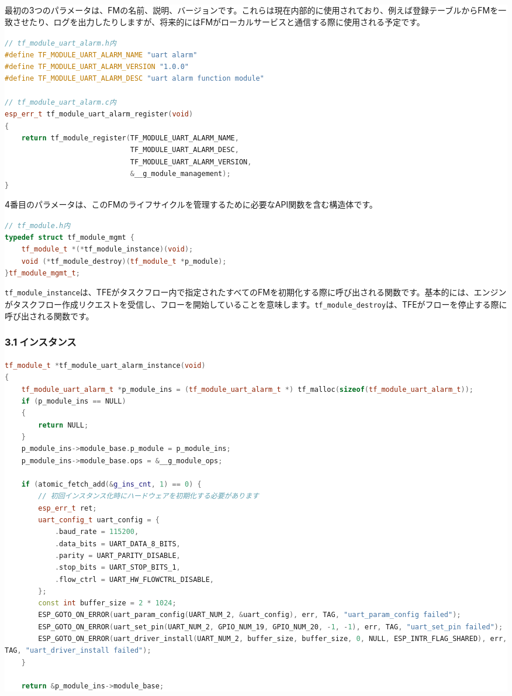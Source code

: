 最初の3つのパラメータは、FMの名前、説明、バージョンです。これらは現在内部的に使用されており、例えば登録テーブルからFMを一致させたり、ログを出力したりしますが、将来的にはFMがローカルサービスと通信する際に使用される予定です。

```cpp
// tf_module_uart_alarm.h内
#define TF_MODULE_UART_ALARM_NAME "uart alarm"
#define TF_MODULE_UART_ALARM_VERSION "1.0.0"
#define TF_MODULE_UART_ALARM_DESC "uart alarm function module"

// tf_module_uart_alarm.c内
esp_err_t tf_module_uart_alarm_register(void)
{
    return tf_module_register(TF_MODULE_UART_ALARM_NAME,
                              TF_MODULE_UART_ALARM_DESC,
                              TF_MODULE_UART_ALARM_VERSION,
                              &__g_module_management);
}
```

4番目のパラメータは、このFMのライフサイクルを管理するために必要なAPI関数を含む構造体です。

```cpp
// tf_module.h内
typedef struct tf_module_mgmt {
    tf_module_t *(*tf_module_instance)(void);
    void (*tf_module_destroy)(tf_module_t *p_module);
}tf_module_mgmt_t;
```

`tf_module_instance`は、TFEがタスクフロー内で指定されたすべてのFMを初期化する際に呼び出される関数です。基本的には、エンジンがタスクフロー作成リクエストを受信し、フローを開始していることを意味します。`tf_module_destroy`は、TFEがフローを停止する際に呼び出される関数です。

### 3.1 インスタンス

```cpp
tf_module_t *tf_module_uart_alarm_instance(void)
{
    tf_module_uart_alarm_t *p_module_ins = (tf_module_uart_alarm_t *) tf_malloc(sizeof(tf_module_uart_alarm_t));
    if (p_module_ins == NULL)
    {
        return NULL;
    }
    p_module_ins->module_base.p_module = p_module_ins;
    p_module_ins->module_base.ops = &__g_module_ops;

    if (atomic_fetch_add(&g_ins_cnt, 1) == 0) {
        // 初回インスタンス化時にハードウェアを初期化する必要があります
        esp_err_t ret;
        uart_config_t uart_config = {
            .baud_rate = 115200,
            .data_bits = UART_DATA_8_BITS,
            .parity = UART_PARITY_DISABLE,
            .stop_bits = UART_STOP_BITS_1,
            .flow_ctrl = UART_HW_FLOWCTRL_DISABLE,
        };
        const int buffer_size = 2 * 1024;
        ESP_GOTO_ON_ERROR(uart_param_config(UART_NUM_2, &uart_config), err, TAG, "uart_param_config failed");
        ESP_GOTO_ON_ERROR(uart_set_pin(UART_NUM_2, GPIO_NUM_19, GPIO_NUM_20, -1, -1), err, TAG, "uart_set_pin failed");
        ESP_GOTO_ON_ERROR(uart_driver_install(UART_NUM_2, buffer_size, buffer_size, 0, NULL, ESP_INTR_FLAG_SHARED), err, TAG, "uart_driver_install failed");
    }

    return &p_module_ins->module_base;

```